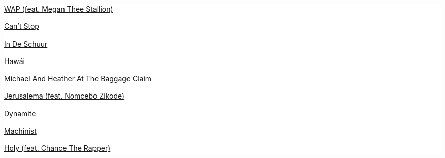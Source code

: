 [WAP (feat. Megan Thee
Stallion)](https://api.spotify.com/v1/tracks/4Oun2ylbjFKMPTiaSbbCih)

</td>

</tr>

<tr>

<td style="text-align:left;">

[Can’t Stop](https://api.spotify.com/v1/tracks/3ezOmKfYasIe0QeWyWiucU)

</td>

<td style="text-align:left;">

[In De Schuur](https://api.spotify.com/v1/tracks/0NuAnAqjZjuGtcWXJOxUyl)

</td>

<td style="text-align:left;">

[Hawái](https://api.spotify.com/v1/tracks/1yoMvmasuxZfqHEipJhRbp)

</td>

</tr>

<tr>

<td style="text-align:left;">

[Michael And Heather At The Baggage
Claim](https://api.spotify.com/v1/tracks/2rvxQwn7rGR0ZmHvwP4AmG)

</td>

<td style="text-align:left;">

[Jerusalema (feat. Nomcebo
Zikode)](https://api.spotify.com/v1/tracks/2MlOUXmcofMackX3bxfSwi)

</td>

<td style="text-align:left;">

[Dynamite](https://api.spotify.com/v1/tracks/0t1kP63rueHleOhQkYSXFY)

</td>

</tr>

<tr>

<td style="text-align:left;">

[Machinist](https://api.spotify.com/v1/tracks/6Uhhwk8oJc8SLloZIAQksB)

</td>

<td style="text-align:left;">

[Holy (feat. Chance The
Rapper)](https://api.spotify.com/v1/tracks/5u1n1kITHCxxp8twBcZxWy)
